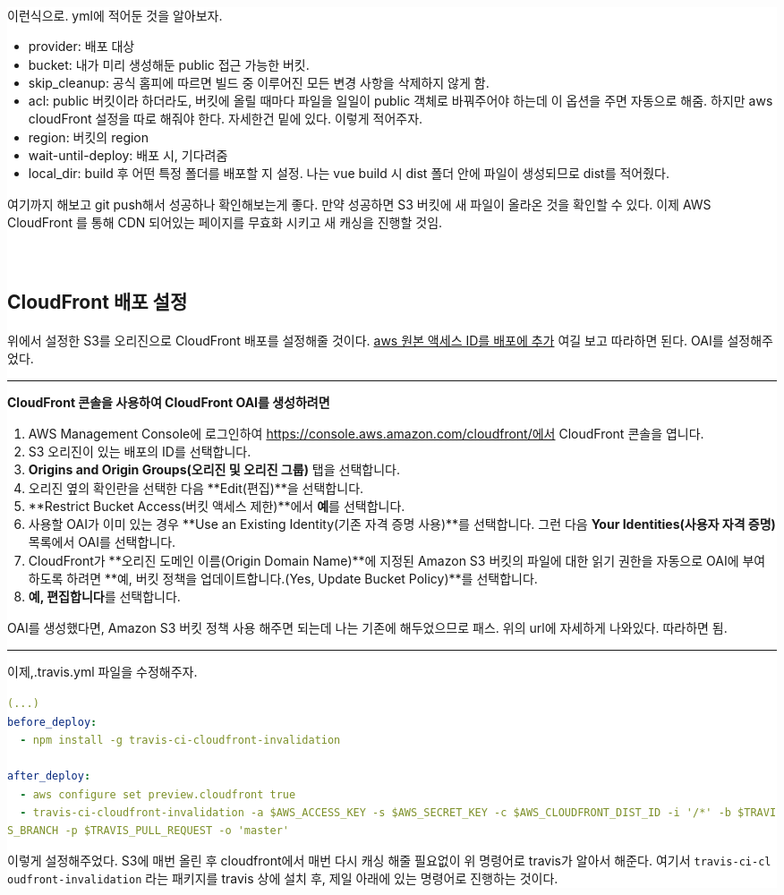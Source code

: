 이런식으로. yml에 적어둔 것을 알아보자.

- provider: 배포 대상
- bucket: 내가 미리 생성해둔 public 접근 가능한 버킷.
- skip_cleanup: 공식 홈피에 따르면 빌드 중 이루어진 모든 변경 사항을 삭제하지 않게 함.
- acl: public 버킷이라 하더라도, 버킷에 올릴 때마다 파일을 일일이 public 객체로 바꿔주어야 하는데 이 옵션을 주면 자동으로 해줌. 하지만 aws cloudFront 설정을 따로 해줘야 한다. 자세한건 밑에 있다. 이렇게 적어주자.
- region: 버킷의 region
- wait-until-deploy: 배포 시, 기다려줌
- local_dir: build 후 어떤 특정 폴더를 배포할 지 설정. 나는 vue build 시 dist 폴더 안에 파일이 생성되므로 dist를 적어줬다.

여기까지 해보고 git push해서 성공하나 확인해보는게 좋다. 만약 성공하면 S3 버킷에 새 파일이 올라온 것을 확인할 수 있다. 이제 AWS CloudFront 를 통해 CDN 되어있는 페이지를 무효화 시키고 새 캐싱을 진행할 것임.

<br/>

## CloudFront 배포 설정

위에서 설정한 S3를 오리진으로 CloudFront 배포를 설정해줄 것이다. [aws 원본 액세스 ID를 배포에 추가](https://docs.aws.amazon.com/ko_kr/AmazonCloudFront/latest/DeveloperGuide/private-content-restricting-access-to-s3.html#private-content-creating-oai) 여길 보고 따라하면 된다. OAI를 설정해주었다.

---

**CloudFront 콘솔을 사용하여 CloudFront OAI를 생성하려면**

1. AWS Management Console에 로그인하여 https://console.aws.amazon.com/cloudfront/에서 CloudFront 콘솔을 엽니다.
2. S3 오리진이 있는 배포의 ID를 선택합니다.
3. **Origins and Origin Groups(오리진 및 오리진 그룹)** 탭을 선택합니다.
4. 오리진 옆의 확인란을 선택한 다음 **Edit(편집)**을 선택합니다.
5. **Restrict Bucket Access(버킷 액세스 제한)**에서 **예**를 선택합니다.
6. 사용할 OAI가 이미 있는 경우 **Use an Existing Identity(기존 자격 증명 사용)**를 선택합니다. 그런 다음 **Your Identities(사용자 자격 증명)** 목록에서 OAI를 선택합니다.
7. CloudFront가 **오리진 도메인 이름(Origin Domain Name)**에 지정된 Amazon S3 버킷의 파일에 대한 읽기 권한을 자동으로 OAI에 부여하도록 하려면 **예, 버킷 정책을 업데이트합니다.(Yes, Update Bucket Policy)**를 선택합니다.
8. **예, 편집합니다**를 선택합니다.

OAI를 생성했다면, Amazon S3 버킷 정책 사용 해주면 되는데 나는 기존에 해두었으므로 패스. 위의 url에 자세하게 나와있다. 따라하면 됨.

---

이제,.travis.yml 파일을 수정해주자.

```yaml
(...)
before_deploy:
  - npm install -g travis-ci-cloudfront-invalidation

after_deploy:
  - aws configure set preview.cloudfront true
  - travis-ci-cloudfront-invalidation -a $AWS_ACCESS_KEY -s $AWS_SECRET_KEY -c $AWS_CLOUDFRONT_DIST_ID -i '/*' -b $TRAVIS_BRANCH -p $TRAVIS_PULL_REQUEST -o 'master'
```

이렇게 설정해주었다. S3에 매번 올린 후 cloudfront에서 매번 다시 캐싱 해줄 필요없이 위 명령어로 travis가 알아서 해준다. 여기서 `travis-ci-cloudfront-invalidation` 라는 패키지를 travis 상에 설치 후, 제일 아래에 있는 명령어로 진행하는 것이다.
